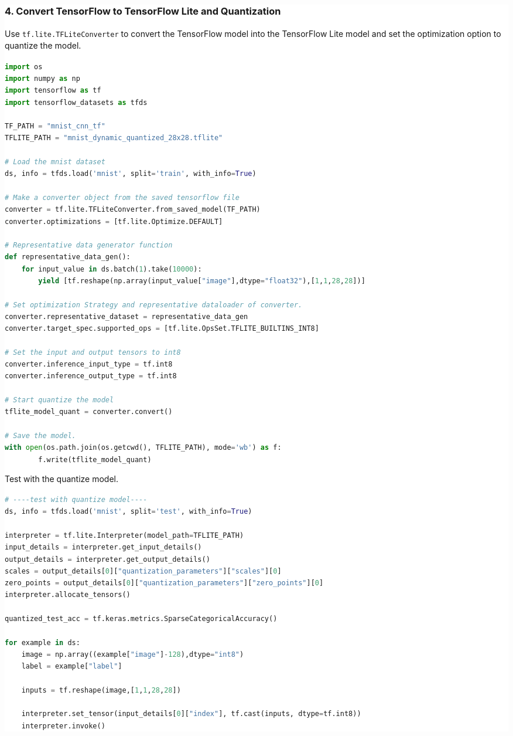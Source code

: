 ### 4. Convert TensorFlow to TensorFlow Lite and Quantization
Use `tf.lite.TFLiteConverter` to convert the TensorFlow model into the TensorFlow Lite model and set the optimization option to quantize the model.

```python
import os
import numpy as np
import tensorflow as tf
import tensorflow_datasets as tfds

TF_PATH = "mnist_cnn_tf"
TFLITE_PATH = "mnist_dynamic_quantized_28x28.tflite"

# Load the mnist dataset
ds, info = tfds.load('mnist', split='train', with_info=True)

# Make a converter object from the saved tensorflow file
converter = tf.lite.TFLiteConverter.from_saved_model(TF_PATH)
converter.optimizations = [tf.lite.Optimize.DEFAULT]

# Representative data generator function
def representative_data_gen():
    for input_value in ds.batch(1).take(10000):
        yield [tf.reshape(np.array(input_value["image"],dtype="float32"),[1,1,28,28])]

# Set optimization Strategy and representative dataloader of converter.
converter.representative_dataset = representative_data_gen
converter.target_spec.supported_ops = [tf.lite.OpsSet.TFLITE_BUILTINS_INT8]

# Set the input and output tensors to int8 
converter.inference_input_type = tf.int8
converter.inference_output_type = tf.int8

# Start quantize the model
tflite_model_quant = converter.convert()

# Save the model.
with open(os.path.join(os.getcwd(), TFLITE_PATH), mode='wb') as f:
        f.write(tflite_model_quant)
```

Test with the quantize model.
```python
# ----test with quantize model----
ds, info = tfds.load('mnist', split='test', with_info=True)

interpreter = tf.lite.Interpreter(model_path=TFLITE_PATH)
input_details = interpreter.get_input_details()
output_details = interpreter.get_output_details()
scales = output_details[0]["quantization_parameters"]["scales"][0]
zero_points = output_details[0]["quantization_parameters"]["zero_points"][0]
interpreter.allocate_tensors()

quantized_test_acc = tf.keras.metrics.SparseCategoricalAccuracy()

for example in ds:
    image = np.array((example["image"]-128),dtype="int8")
    label = example["label"]

    inputs = tf.reshape(image,[1,1,28,28])

    interpreter.set_tensor(input_details[0]["index"], tf.cast(inputs, dtype=tf.int8))
    interpreter.invoke()
```